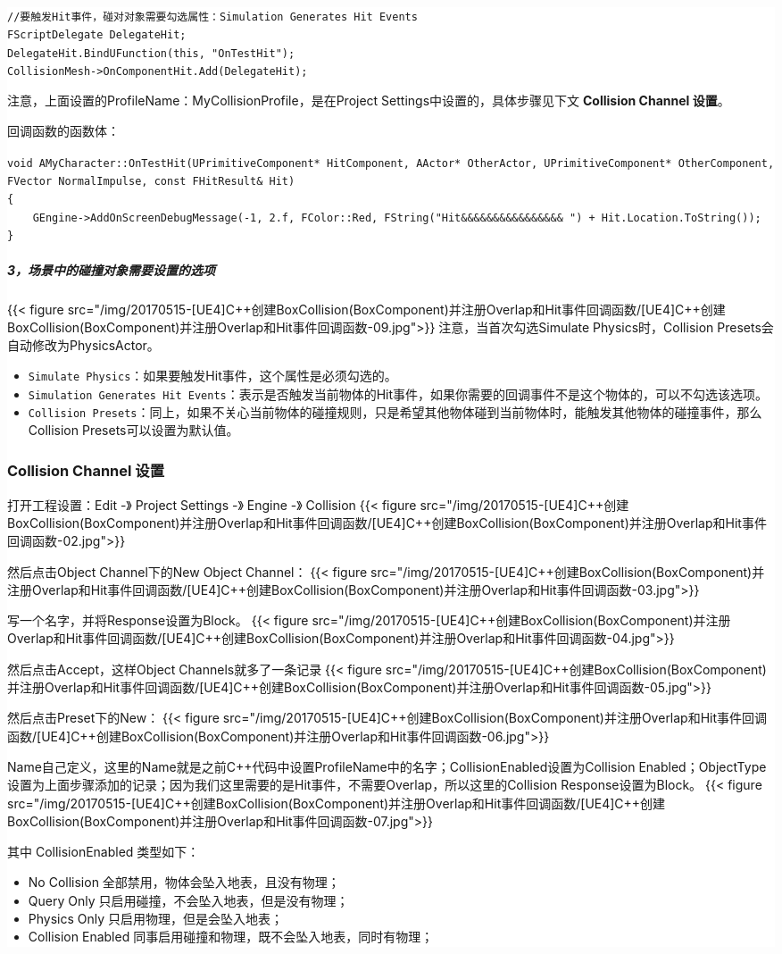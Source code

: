     //要触发Hit事件，碰对对象需要勾选属性：Simulation Generates Hit Events
    FScriptDelegate DelegateHit;
    DelegateHit.BindUFunction(this, "OnTestHit");
    CollisionMesh->OnComponentHit.Add(DelegateHit);

注意，上面设置的ProfileName：MyCollisionProfile，是在Project Settings中设置的，具体步骤见下文 **Collision Channel 设置**。

回调函数的函数体：

    void AMyCharacter::OnTestHit(UPrimitiveComponent* HitComponent, AActor* OtherActor, UPrimitiveComponent* OtherComponent, FVector NormalImpulse, const FHitResult& Hit)
    {
        GEngine->AddOnScreenDebugMessage(-1, 2.f, FColor::Red, FString("Hit&&&&&&&&&&&&&&&& ") + Hit.Location.ToString());
    }

##### 3，场景中的碰撞对象需要设置的选项
{{< figure src="/img/20170515-[UE4]C++创建BoxCollision(BoxComponent)并注册Overlap和Hit事件回调函数/[UE4]C++创建BoxCollision(BoxComponent)并注册Overlap和Hit事件回调函数-09.jpg">}}
注意，当首次勾选Simulate Physics时，Collision Presets会自动修改为PhysicsActor。

* `Simulate Physics`：如果要触发Hit事件，这个属性是必须勾选的。
* `Simulation Generates Hit Events`：表示是否触发当前物体的Hit事件，如果你需要的回调事件不是这个物体的，可以不勾选该选项。
* `Collision Presets`：同上，如果不关心当前物体的碰撞规则，只是希望其他物体碰到当前物体时，能触发其他物体的碰撞事件，那么Collision Presets可以设置为默认值。

### Collision Channel 设置

打开工程设置：Edit -》 Project Settings -》 Engine -》 Collision
{{< figure src="/img/20170515-[UE4]C++创建BoxCollision(BoxComponent)并注册Overlap和Hit事件回调函数/[UE4]C++创建BoxCollision(BoxComponent)并注册Overlap和Hit事件回调函数-02.jpg">}}

然后点击Object Channel下的New Object Channel：
{{< figure src="/img/20170515-[UE4]C++创建BoxCollision(BoxComponent)并注册Overlap和Hit事件回调函数/[UE4]C++创建BoxCollision(BoxComponent)并注册Overlap和Hit事件回调函数-03.jpg">}}

写一个名字，并将Response设置为Block。
{{< figure src="/img/20170515-[UE4]C++创建BoxCollision(BoxComponent)并注册Overlap和Hit事件回调函数/[UE4]C++创建BoxCollision(BoxComponent)并注册Overlap和Hit事件回调函数-04.jpg">}}

然后点击Accept，这样Object Channels就多了一条记录
{{< figure src="/img/20170515-[UE4]C++创建BoxCollision(BoxComponent)并注册Overlap和Hit事件回调函数/[UE4]C++创建BoxCollision(BoxComponent)并注册Overlap和Hit事件回调函数-05.jpg">}}

然后点击Preset下的New：
{{< figure src="/img/20170515-[UE4]C++创建BoxCollision(BoxComponent)并注册Overlap和Hit事件回调函数/[UE4]C++创建BoxCollision(BoxComponent)并注册Overlap和Hit事件回调函数-06.jpg">}}

Name自己定义，这里的Name就是之前C++代码中设置ProfileName中的名字；CollisionEnabled设置为Collision Enabled；ObjectType设置为上面步骤添加的记录；因为我们这里需要的是Hit事件，不需要Overlap，所以这里的Collision Response设置为Block。
{{< figure src="/img/20170515-[UE4]C++创建BoxCollision(BoxComponent)并注册Overlap和Hit事件回调函数/[UE4]C++创建BoxCollision(BoxComponent)并注册Overlap和Hit事件回调函数-07.jpg">}}

其中 CollisionEnabled 类型如下：

+ No Collision 全部禁用，物体会坠入地表，且没有物理；
+ Query Only 只启用碰撞，不会坠入地表，但是没有物理；
+ Physics Only 只启用物理，但是会坠入地表；
+ Collision Enabled 同事启用碰撞和物理，既不会坠入地表，同时有物理；
